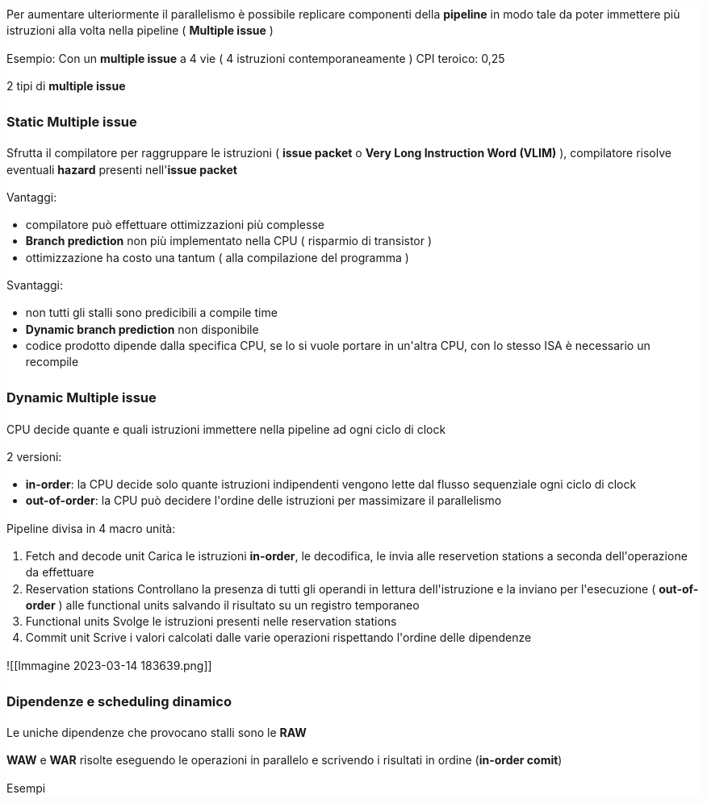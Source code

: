 Per aumentare ulteriormente il parallelismo è possibile replicare componenti della **pipeline** in modo tale da poter immettere più istruzioni alla volta nella pipeline ( **Multiple issue** )

Esempio:
Con un **multiple issue** a 4 vie ( 4 istruzioni contemporaneamente ) CPI teroico: 0,25

2 tipi di **multiple issue**

### Static Multiple issue

Sfrutta il compilatore per raggruppare le istruzioni ( **issue packet** o **Very Long Instruction Word (VLIM)** ), compilatore risolve eventuali **hazard** presenti nell'**issue packet** 

Vantaggi:
+ compilatore può effettuare ottimizzazioni più complesse
+ **Branch prediction** non più implementato nella CPU ( risparmio di transistor )
+ ottimizzazione ha costo una tantum ( alla compilazione del programma )

Svantaggi:
+ non tutti gli stalli sono predicibili a compile time
+ **Dynamic branch prediction** non disponibile
+ codice prodotto dipende dalla specifica CPU, se lo si vuole portare in un'altra CPU, con lo stesso ISA è necessario un recompile

### Dynamic Multiple issue

CPU decide quante e quali istruzioni immettere nella pipeline ad ogni ciclo di clock

2 versioni:
+ **in-order**: la CPU decide solo quante istruzioni indipendenti vengono lette dal flusso sequenziale ogni ciclo di clock
+ **out-of-order**: la CPU può decidere l'ordine delle istruzioni per massimizare il parallelismo

Pipeline divisa in 4 macro unità:

1. Fetch and decode unit
	  Carica le istruzioni **in-order**, le decodifica, le invia alle reservetion stations a seconda dell'operazione da effettuare
2. Reservation stations
	  Controllano la presenza di tutti gli operandi in lettura dell'istruzione e la inviano per l'esecuzione ( **out-of-order** ) alle functional units salvando il risultato su un registro temporaneo
4. Functional units
         Svolge le istruzioni presenti nelle reservation stations
6. Commit unit
	  Scrive i valori calcolati dalle varie operazioni rispettando l'ordine delle dipendenze

![[Immagine 2023-03-14 183639.png]]

### Dipendenze e scheduling dinamico

Le uniche dipendenze che provocano stalli sono le **RAW**

**WAW** e **WAR** risolte eseguendo le operazioni in parallelo e scrivendo i risultati in ordine (**in-order comit**)

Esempi
